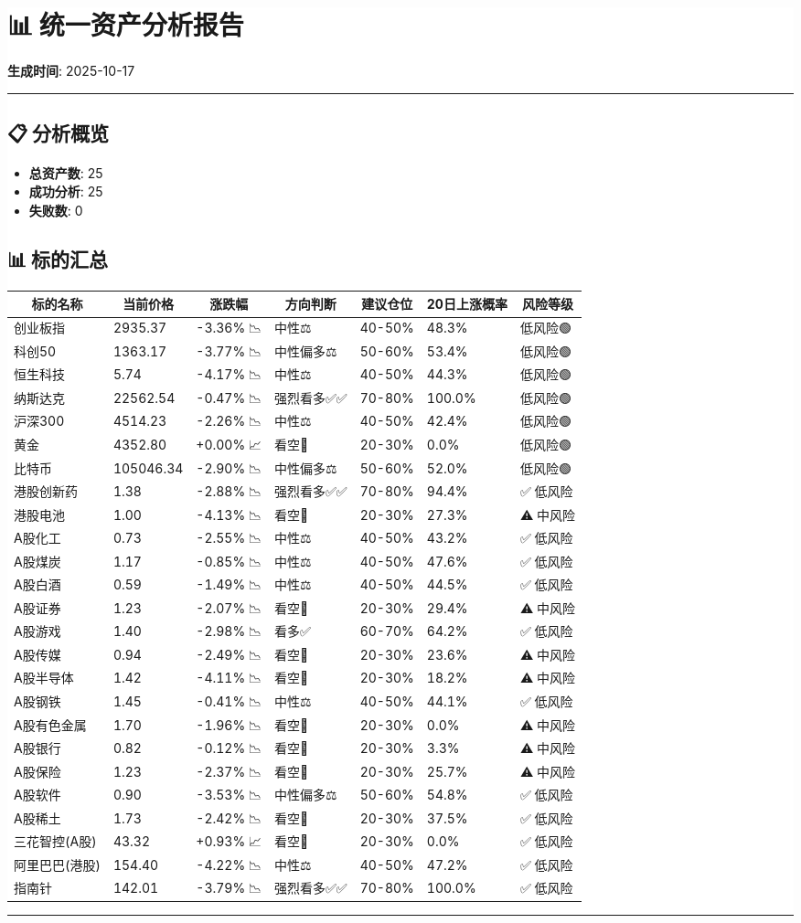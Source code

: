 # 📊 统一资产分析报告

**生成时间**: 2025-10-17

---

## 📋 分析概览

- **总资产数**: 25
- **成功分析**: 25
- **失败数**: 0

## 📊 标的汇总

| 标的名称 | 当前价格 | 涨跌幅 | 方向判断 | 建议仓位 | 20日上涨概率 | 风险等级 |
|----------|----------|--------|----------|----------|--------------|----------|
| 创业板指 | 2935.37 | -3.36% 📉 | 中性⚖️ | 40-50% | 48.3% |  低风险🟢 |
| 科创50 | 1363.17 | -3.77% 📉 | 中性偏多⚖️ | 50-60% | 53.4% |  低风险🟢 |
| 恒生科技 | 5.74 | -4.17% 📉 | 中性⚖️ | 40-50% | 44.3% |  低风险🟢 |
| 纳斯达克 | 22562.54 | -0.47% 📉 | 强烈看多✅✅ | 70-80% | 100.0% |  低风险🟢 |
| 沪深300 | 4514.23 | -2.26% 📉 | 中性⚖️ | 40-50% | 42.4% |  低风险🟢 |
| 黄金 | 4352.80 | +0.00% 📈 | 看空🔴 | 20-30% | 0.0% |  低风险🟢 |
| 比特币 | 105046.34 | -2.90% 📉 | 中性偏多⚖️ | 50-60% | 52.0% |  低风险🟢 |
| 港股创新药 | 1.38 | -2.88% 📉 | 强烈看多✅✅ | 70-80% | 94.4% | ✅ 低风险 |
| 港股电池 | 1.00 | -4.13% 📉 | 看空🔴 | 20-30% | 27.3% | ⚠️ 中风险 |
| A股化工 | 0.73 | -2.55% 📉 | 中性⚖️ | 40-50% | 43.2% | ✅ 低风险 |
| A股煤炭 | 1.17 | -0.85% 📉 | 中性⚖️ | 40-50% | 47.6% | ✅ 低风险 |
| A股白酒 | 0.59 | -1.49% 📉 | 中性⚖️ | 40-50% | 44.5% | ✅ 低风险 |
| A股证券 | 1.23 | -2.07% 📉 | 看空🔴 | 20-30% | 29.4% | ⚠️ 中风险 |
| A股游戏 | 1.40 | -2.98% 📉 | 看多✅ | 60-70% | 64.2% | ✅ 低风险 |
| A股传媒 | 0.94 | -2.49% 📉 | 看空🔴 | 20-30% | 23.6% | ⚠️ 中风险 |
| A股半导体 | 1.42 | -4.11% 📉 | 看空🔴 | 20-30% | 18.2% | ⚠️ 中风险 |
| A股钢铁 | 1.45 | -0.41% 📉 | 中性⚖️ | 40-50% | 44.1% | ✅ 低风险 |
| A股有色金属 | 1.70 | -1.96% 📉 | 看空🔴 | 20-30% | 0.0% | ⚠️ 中风险 |
| A股银行 | 0.82 | -0.12% 📉 | 看空🔴 | 20-30% | 3.3% | ⚠️ 中风险 |
| A股保险 | 1.23 | -2.37% 📉 | 看空🔴 | 20-30% | 25.7% | ⚠️ 中风险 |
| A股软件 | 0.90 | -3.53% 📉 | 中性偏多⚖️ | 50-60% | 54.8% | ✅ 低风险 |
| A股稀土 | 1.73 | -2.42% 📉 | 看空🔴 | 20-30% | 37.5% | ✅ 低风险 |
| 三花智控(A股) | 43.32 | +0.93% 📈 | 看空🔴 | 20-30% | 0.0% | ✅ 低风险 |
| 阿里巴巴(港股) | 154.40 | -4.22% 📉 | 中性⚖️ | 40-50% | 47.2% | ✅ 低风险 |
| 指南针 | 142.01 | -3.79% 📉 | 强烈看多✅✅ | 70-80% | 100.0% | ✅ 低风险 |

---